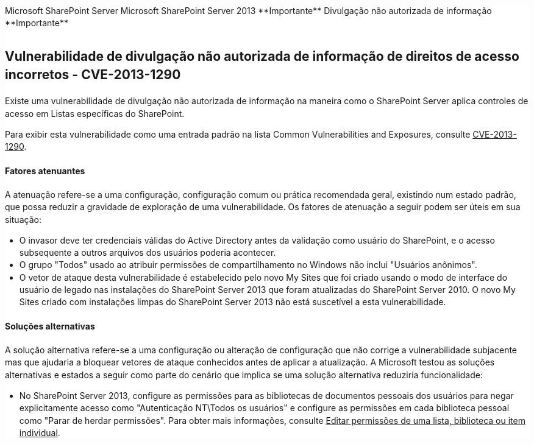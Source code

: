 <tr>
<th colspan="3">
Microsoft SharePoint Server
</th>
</tr>
<tr>
<td style="border:1px solid black;">
Microsoft SharePoint Server 2013
</td>
<td style="border:1px solid black;">
**Importante**  
Divulgação não autorizada de informação
</td>
<td style="border:1px solid black;">
**Importante**
</td>
</tr>
</table>
 

Vulnerabilidade de divulgação não autorizada de informação de direitos de acesso incorretos - CVE-2013-1290
-----------------------------------------------------------------------------------------------------------

<span></span>
Existe uma vulnerabilidade de divulgação não autorizada de informação na maneira como o SharePoint Server aplica controles de acesso em Listas específicas do SharePoint.

Para exibir esta vulnerabilidade como uma entrada padrão na lista Common Vulnerabilities and Exposures, consulte [CVE-2013-1290](http://www.cve.mitre.org/cgi-bin/cvename.cgi?name=cve-2013-1290).

#### Fatores atenuantes

A atenuação refere-se a uma configuração, configuração comum ou prática recomendada geral, existindo num estado padrão, que possa reduzir a gravidade de exploração de uma vulnerabilidade. Os fatores de atenuação a seguir podem ser úteis em sua situação:

-   O invasor deve ter credenciais válidas do Active Directory antes da validação como usuário do SharePoint, e o acesso subsequente a outros arquivos dos usuários poderia acontecer.
-   O grupo "Todos" usado ao atribuir permissões de compartilhamento no Windows não inclui "Usuários anônimos".
-   O vetor de ataque desta vulnerabilidade é estabelecido pelo novo My Sites que foi criado usando o modo de interface do usuário de legado nas instalações do SharePoint Server 2013 que foram atualizadas do SharePoint Server 2010. O novo My Sites criado com instalações limpas do SharePoint Server 2013 não está suscetível a esta vulnerabilidade.

#### Soluções alternativas

A solução alternativa refere-se a uma configuração ou alteração de configuração que não corrige a vulnerabilidade subjacente mas que ajudaria a bloquear vetores de ataque conhecidos antes de aplicar a atualização. A Microsoft testou as soluções alternativas e estados a seguir como parte do cenário que implica se uma solução alternativa reduziria funcionalidade:

-   No SharePoint Server 2013, configure as permissões para as bibliotecas de documentos pessoais dos usuários para negar explicitamente acesso como "Autenticação NT\\Todos os usuários" e configure as permissões em cada biblioteca pessoal como "Parar de herdar permissões".
    Para obter mais informações, consulte [Editar permissões de uma lista, biblioteca ou item individual](http://office.microsoft.com/en-us/sharepoint-help/edit-permissions-for-a-list-library-or-individual-item-ha102833689.aspx).
